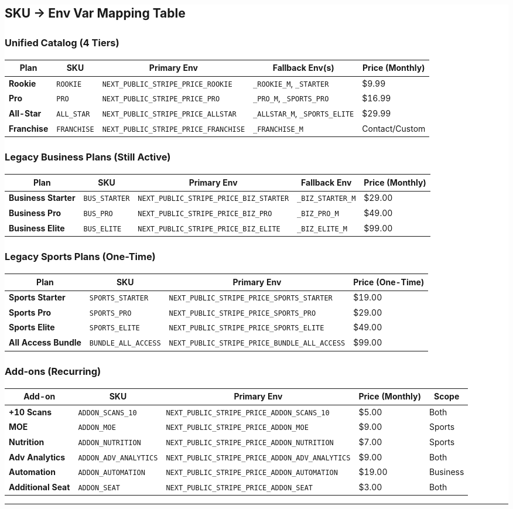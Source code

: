 
## SKU → Env Var Mapping Table

### Unified Catalog (4 Tiers)

| Plan | SKU | Primary Env | Fallback Env(s) | Price (Monthly) |
|------|-----|-------------|----------------|----------------|
| **Rookie** | `ROOKIE` | `NEXT_PUBLIC_STRIPE_PRICE_ROOKIE` | `_ROOKIE_M`, `_STARTER` | $9.99 |
| **Pro** | `PRO` | `NEXT_PUBLIC_STRIPE_PRICE_PRO` | `_PRO_M`, `_SPORTS_PRO` | $16.99 |
| **All-Star** | `ALL_STAR` | `NEXT_PUBLIC_STRIPE_PRICE_ALLSTAR` | `_ALLSTAR_M`, `_SPORTS_ELITE` | $29.99 |
| **Franchise** | `FRANCHISE` | `NEXT_PUBLIC_STRIPE_PRICE_FRANCHISE` | `_FRANCHISE_M` | Contact/Custom |

### Legacy Business Plans (Still Active)

| Plan | SKU | Primary Env | Fallback Env | Price (Monthly) |
|------|-----|-------------|-------------|----------------|
| **Business Starter** | `BUS_STARTER` | `NEXT_PUBLIC_STRIPE_PRICE_BIZ_STARTER` | `_BIZ_STARTER_M` | $29.00 |
| **Business Pro** | `BUS_PRO` | `NEXT_PUBLIC_STRIPE_PRICE_BIZ_PRO` | `_BIZ_PRO_M` | $49.00 |
| **Business Elite** | `BUS_ELITE` | `NEXT_PUBLIC_STRIPE_PRICE_BIZ_ELITE` | `_BIZ_ELITE_M` | $99.00 |

### Legacy Sports Plans (One-Time)

| Plan | SKU | Primary Env | Price (One-Time) |
|------|-----|-------------|-----------------|
| **Sports Starter** | `SPORTS_STARTER` | `NEXT_PUBLIC_STRIPE_PRICE_SPORTS_STARTER` | $19.00 |
| **Sports Pro** | `SPORTS_PRO` | `NEXT_PUBLIC_STRIPE_PRICE_SPORTS_PRO` | $29.00 |
| **Sports Elite** | `SPORTS_ELITE` | `NEXT_PUBLIC_STRIPE_PRICE_SPORTS_ELITE` | $49.00 |
| **All Access Bundle** | `BUNDLE_ALL_ACCESS` | `NEXT_PUBLIC_STRIPE_PRICE_BUNDLE_ALL_ACCESS` | $99.00 |

### Add-ons (Recurring)

| Add-on | SKU | Primary Env | Price (Monthly) | Scope |
|--------|-----|-------------|----------------|-------|
| **+10 Scans** | `ADDON_SCANS_10` | `NEXT_PUBLIC_STRIPE_PRICE_ADDON_SCANS_10` | $5.00 | Both |
| **MOE** | `ADDON_MOE` | `NEXT_PUBLIC_STRIPE_PRICE_ADDON_MOE` | $9.00 | Sports |
| **Nutrition** | `ADDON_NUTRITION` | `NEXT_PUBLIC_STRIPE_PRICE_ADDON_NUTRITION` | $7.00 | Sports |
| **Adv Analytics** | `ADDON_ADV_ANALYTICS` | `NEXT_PUBLIC_STRIPE_PRICE_ADDON_ADV_ANALYTICS` | $9.00 | Both |
| **Automation** | `ADDON_AUTOMATION` | `NEXT_PUBLIC_STRIPE_PRICE_ADDON_AUTOMATION` | $19.00 | Business |
| **Additional Seat** | `ADDON_SEAT` | `NEXT_PUBLIC_STRIPE_PRICE_ADDON_SEAT` | $3.00 | Both |

---